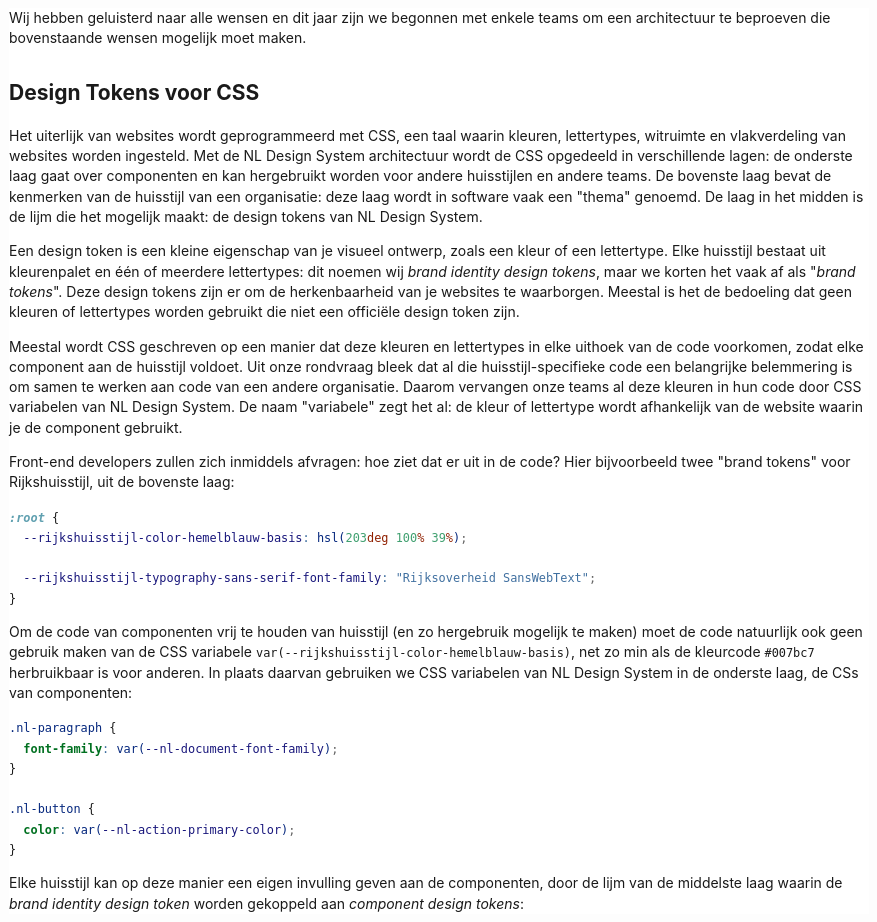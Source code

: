 Wij hebben geluisterd naar alle wensen en dit jaar zijn we begonnen met enkele teams om een architectuur te beproeven die bovenstaande wensen mogelijk moet maken.

## Design Tokens voor CSS

Het uiterlijk van websites wordt geprogrammeerd met CSS, een taal waarin kleuren, lettertypes, witruimte en vlakverdeling van websites worden ingesteld. Met de NL Design System architectuur wordt de CSS opgedeeld in verschillende lagen: de onderste laag gaat over componenten en kan hergebruikt worden voor andere huisstijlen en andere teams. De bovenste laag bevat de kenmerken van de huisstijl van een organisatie: deze laag wordt in software vaak een "thema" genoemd. De laag in het midden is de lijm die het mogelijk maakt: de design tokens van NL Design System.

Een design token is een kleine eigenschap van je visueel ontwerp, zoals een kleur of een lettertype. Elke huisstijl bestaat uit kleurenpalet en één of meerdere lettertypes: dit noemen wij _brand identity design tokens_, maar we korten het vaak af als "_brand tokens_". Deze design tokens zijn er om de herkenbaarheid van je websites te waarborgen. Meestal is het de bedoeling dat geen kleuren of lettertypes worden gebruikt die niet een officiële design token zijn.

Meestal wordt CSS geschreven op een manier dat deze kleuren en lettertypes in elke uithoek van de code voorkomen, zodat elke component aan de huisstijl voldoet. Uit onze rondvraag bleek dat al die huisstijl-specifieke code een belangrijke belemmering is om samen te werken aan code van een andere organisatie. Daarom vervangen onze teams al deze kleuren in hun code door CSS variabelen van NL Design System. De naam "variabele" zegt het al: de kleur of lettertype wordt afhankelijk van de website waarin je de component gebruikt.

Front-end developers zullen zich inmiddels afvragen: hoe ziet dat er uit in de code? Hier bijvoorbeeld twee "brand tokens" voor Rijkshuisstijl, uit de bovenste laag:

```css
:root {
  --rijkshuisstijl-color-hemelblauw-basis: hsl(203deg 100% 39%);

  --rijkshuisstijl-typography-sans-serif-font-family: "Rijksoverheid SansWebText";
}
```

Om de code van componenten vrij te houden van huisstijl (en zo hergebruik mogelijk te maken) moet de code natuurlijk ook geen gebruik maken van de CSS variabele `var(--rijkshuisstijl-color-hemelblauw-basis)`, net zo min als de kleurcode `#007bc7` herbruikbaar is voor anderen. In plaats daarvan gebruiken we CSS variabelen van NL Design System in de onderste laag, de CSs van componenten:

```css
.nl-paragraph {
  font-family: var(--nl-document-font-family);
}

.nl-button {
  color: var(--nl-action-primary-color);
}
```

Elke huisstijl kan op deze manier een eigen invulling geven aan de componenten, door de lijm van de middelste laag waarin de _brand identity design token_ worden gekoppeld aan _component design tokens_:
